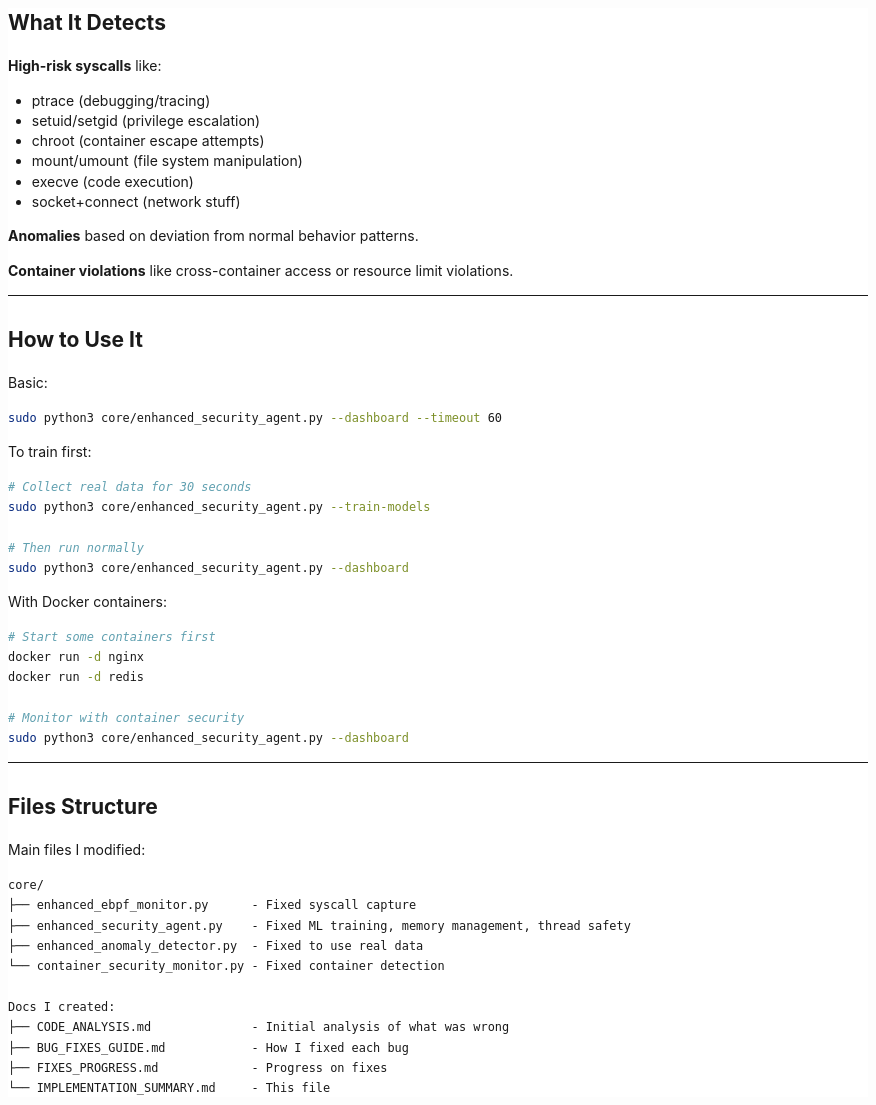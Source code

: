 ## What It Detects

**High-risk syscalls** like:
- ptrace (debugging/tracing)
- setuid/setgid (privilege escalation)
- chroot (container escape attempts)
- mount/umount (file system manipulation)
- execve (code execution)
- socket+connect (network stuff)

**Anomalies** based on deviation from normal behavior patterns.

**Container violations** like cross-container access or resource limit violations.

---

## How to Use It

Basic:
```bash
sudo python3 core/enhanced_security_agent.py --dashboard --timeout 60
```

To train first:
```bash
# Collect real data for 30 seconds
sudo python3 core/enhanced_security_agent.py --train-models

# Then run normally
sudo python3 core/enhanced_security_agent.py --dashboard
```

With Docker containers:
```bash
# Start some containers first
docker run -d nginx
docker run -d redis

# Monitor with container security
sudo python3 core/enhanced_security_agent.py --dashboard
```

---

## Files Structure

Main files I modified:
```
core/
├── enhanced_ebpf_monitor.py      - Fixed syscall capture
├── enhanced_security_agent.py    - Fixed ML training, memory management, thread safety
├── enhanced_anomaly_detector.py  - Fixed to use real data
└── container_security_monitor.py - Fixed container detection

Docs I created:
├── CODE_ANALYSIS.md              - Initial analysis of what was wrong
├── BUG_FIXES_GUIDE.md            - How I fixed each bug
├── FIXES_PROGRESS.md             - Progress on fixes
└── IMPLEMENTATION_SUMMARY.md     - This file
```
